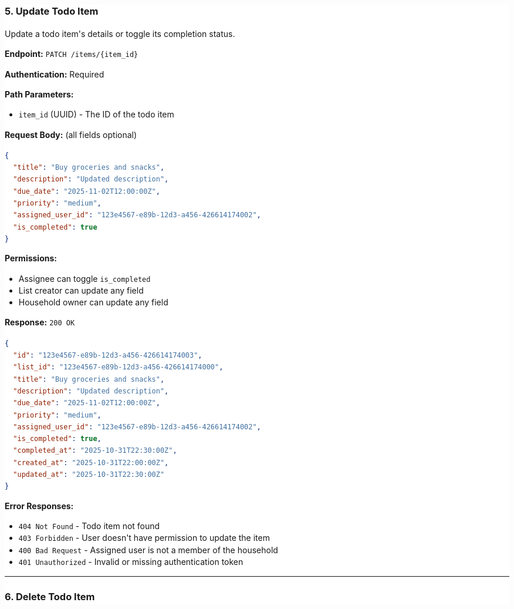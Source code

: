 
### 5. Update Todo Item

Update a todo item's details or toggle its completion status.

**Endpoint:** `PATCH /items/{item_id}`

**Authentication:** Required

**Path Parameters:**
- `item_id` (UUID) - The ID of the todo item

**Request Body:** (all fields optional)
```json
{
  "title": "Buy groceries and snacks",
  "description": "Updated description",
  "due_date": "2025-11-02T12:00:00Z",
  "priority": "medium",
  "assigned_user_id": "123e4567-e89b-12d3-a456-426614174002",
  "is_completed": true
}
```

**Permissions:**
- Assignee can toggle `is_completed`
- List creator can update any field
- Household owner can update any field

**Response:** `200 OK`
```json
{
  "id": "123e4567-e89b-12d3-a456-426614174003",
  "list_id": "123e4567-e89b-12d3-a456-426614174000",
  "title": "Buy groceries and snacks",
  "description": "Updated description",
  "due_date": "2025-11-02T12:00:00Z",
  "priority": "medium",
  "assigned_user_id": "123e4567-e89b-12d3-a456-426614174002",
  "is_completed": true,
  "completed_at": "2025-10-31T22:30:00Z",
  "created_at": "2025-10-31T22:00:00Z",
  "updated_at": "2025-10-31T22:30:00Z"
}
```

**Error Responses:**
- `404 Not Found` - Todo item not found
- `403 Forbidden` - User doesn't have permission to update the item
- `400 Bad Request` - Assigned user is not a member of the household
- `401 Unauthorized` - Invalid or missing authentication token

---

### 6. Delete Todo Item

